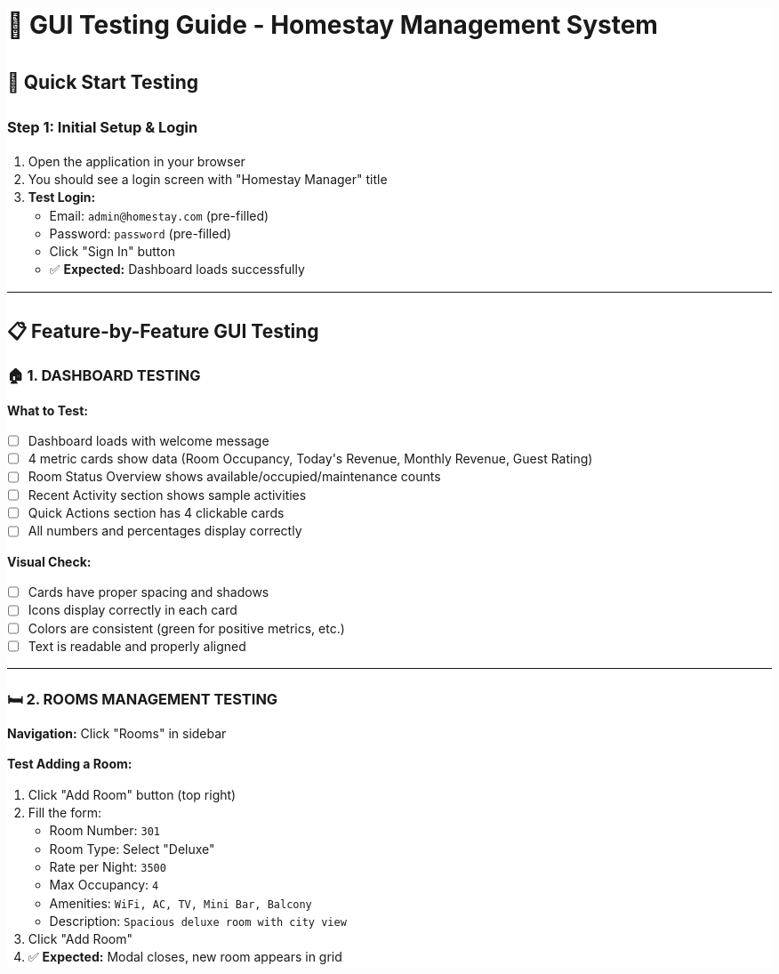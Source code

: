 # 🧪 GUI Testing Guide - Homestay Management System

## 🚀 **Quick Start Testing**

### **Step 1: Initial Setup & Login**
1. Open the application in your browser
2. You should see a login screen with "Homestay Manager" title
3. **Test Login:**
   - Email: `admin@homestay.com` (pre-filled)
   - Password: `password` (pre-filled)
   - Click "Sign In" button
   - ✅ **Expected:** Dashboard loads successfully

---

## 📋 **Feature-by-Feature GUI Testing**

### **🏠 1. DASHBOARD TESTING**

**What to Test:**
- [ ] Dashboard loads with welcome message
- [ ] 4 metric cards show data (Room Occupancy, Today's Revenue, Monthly Revenue, Guest Rating)
- [ ] Room Status Overview shows available/occupied/maintenance counts
- [ ] Recent Activity section shows sample activities
- [ ] Quick Actions section has 4 clickable cards
- [ ] All numbers and percentages display correctly

**Visual Check:**
- [ ] Cards have proper spacing and shadows
- [ ] Icons display correctly in each card
- [ ] Colors are consistent (green for positive metrics, etc.)
- [ ] Text is readable and properly aligned

---

### **🛏️ 2. ROOMS MANAGEMENT TESTING**

**Navigation:** Click "Rooms" in sidebar

**Test Adding a Room:**
1. Click "Add Room" button (top right)
2. Fill the form:
   - Room Number: `301`
   - Room Type: Select "Deluxe"
   - Rate per Night: `3500`
   - Max Occupancy: `4`
   - Amenities: `WiFi, AC, TV, Mini Bar, Balcony`
   - Description: `Spacious deluxe room with city view`
3. Click "Add Room"
4. ✅ **Expected:** Modal closes, new room appears in grid
